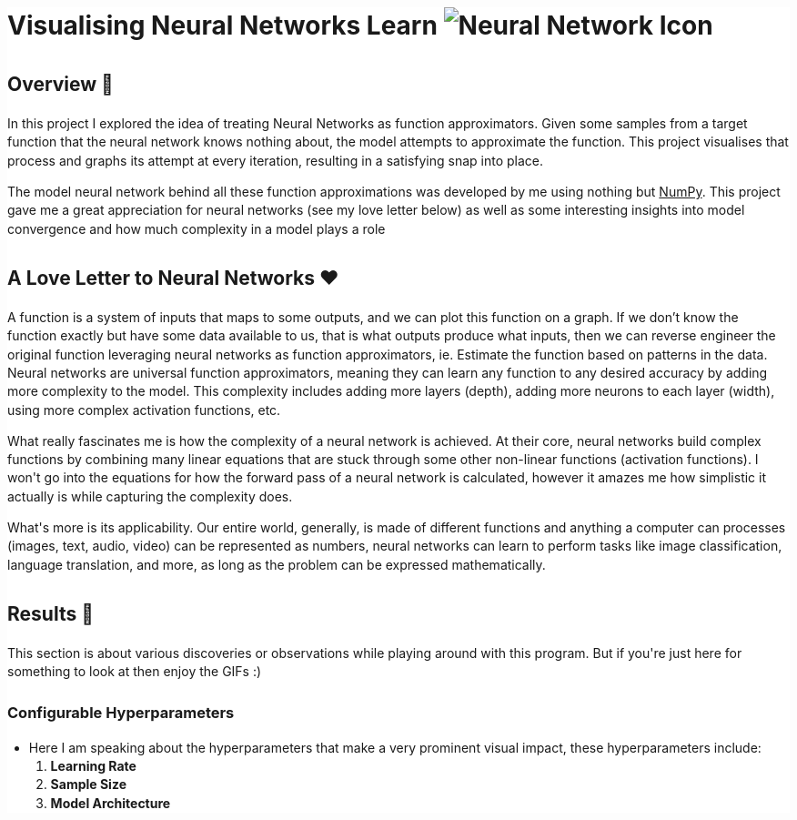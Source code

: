 
# Visualising Neural Networks Learn <img src="https://upload.wikimedia.org/wikipedia/commons/thumb/e/e4/Artificial_neural_network.svg/1920px-Artificial_neural_network.svg.png" width="30" alt="Neural Network Icon">


## Overview 📌

In this project I explored the idea of treating Neural Networks as function approximators. Given some samples from a target function that the neural network knows nothing about, the model attempts to approximate the function. This project visualises that process and graphs its attempt at every iteration, resulting in a satisfying snap into place. 

The model neural network behind all these function approximations was developed by me using nothing but [NumPy](https://numpy.org/). This project gave me a great appreciation for neural networks (see my love letter below) as well as some interesting insights into model convergence and how much complexity in a model plays a role

## A Love Letter to Neural Networks ❤️

A function is a system of inputs that maps to some outputs, and we can plot this function on a graph. If we don’t know the function exactly but have some data available to us, that is what outputs produce what inputs, then we can reverse engineer the original function leveraging neural networks as function approximators, ie. Estimate the function based on patterns in the data. Neural networks are universal function approximators, meaning they can learn any function to any desired accuracy by adding more complexity to the model. This complexity includes adding more layers (depth), adding more neurons to each layer (width), using more complex activation functions, etc. 

What really fascinates me is how the complexity of a neural network is achieved. At their core, neural networks build complex functions by combining many linear equations that are stuck through some other non-linear functions (activation functions). I won't go into the equations for how the forward pass of a neural network is calculated, however it amazes me how simplistic it actually is while capturing the complexity does.

What's more is its applicability. Our entire world, generally, is made of different functions and anything a computer can processes (images, text, audio, video) can be represented as numbers, neural networks can learn to perform tasks like image classification, language translation, and more, as long as the problem can be expressed mathematically.

## Results 📸

This section is about various discoveries or observations while playing around with this program. But if you're just here for something to look at then enjoy the GIFs :) 

### Configurable Hyperparameters

- Here I am speaking about the hyperparameters that make a very prominent visual impact, these hyperparameters include:
    1. **Learning Rate**
    2. **Sample Size**
    3. **Model Architecture**
